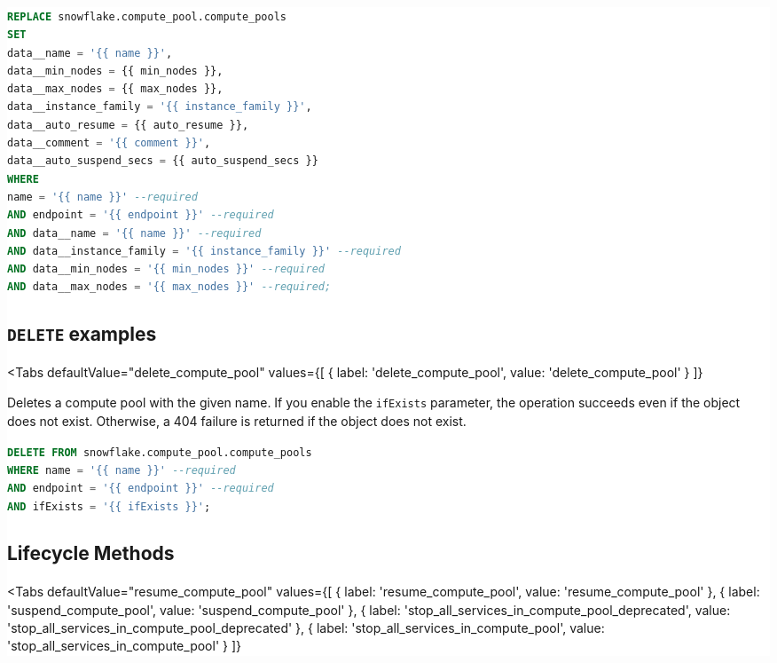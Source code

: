 ```sql
REPLACE snowflake.compute_pool.compute_pools
SET 
data__name = '{{ name }}',
data__min_nodes = {{ min_nodes }},
data__max_nodes = {{ max_nodes }},
data__instance_family = '{{ instance_family }}',
data__auto_resume = {{ auto_resume }},
data__comment = '{{ comment }}',
data__auto_suspend_secs = {{ auto_suspend_secs }}
WHERE 
name = '{{ name }}' --required
AND endpoint = '{{ endpoint }}' --required
AND data__name = '{{ name }}' --required
AND data__instance_family = '{{ instance_family }}' --required
AND data__min_nodes = '{{ min_nodes }}' --required
AND data__max_nodes = '{{ max_nodes }}' --required;
```
</TabItem>
</Tabs>


## `DELETE` examples

<Tabs
    defaultValue="delete_compute_pool"
    values={[
        { label: 'delete_compute_pool', value: 'delete_compute_pool' }
    ]}
>
<TabItem value="delete_compute_pool">

Deletes a compute pool with the given name. If you enable the `ifExists` parameter, the operation succeeds even if the object does not exist. Otherwise, a 404 failure is returned if the object does not exist.

```sql
DELETE FROM snowflake.compute_pool.compute_pools
WHERE name = '{{ name }}' --required
AND endpoint = '{{ endpoint }}' --required
AND ifExists = '{{ ifExists }}';
```
</TabItem>
</Tabs>


## Lifecycle Methods

<Tabs
    defaultValue="resume_compute_pool"
    values={[
        { label: 'resume_compute_pool', value: 'resume_compute_pool' },
        { label: 'suspend_compute_pool', value: 'suspend_compute_pool' },
        { label: 'stop_all_services_in_compute_pool_deprecated', value: 'stop_all_services_in_compute_pool_deprecated' },
        { label: 'stop_all_services_in_compute_pool', value: 'stop_all_services_in_compute_pool' }
    ]}
>
<TabItem value="resume_compute_pool">

